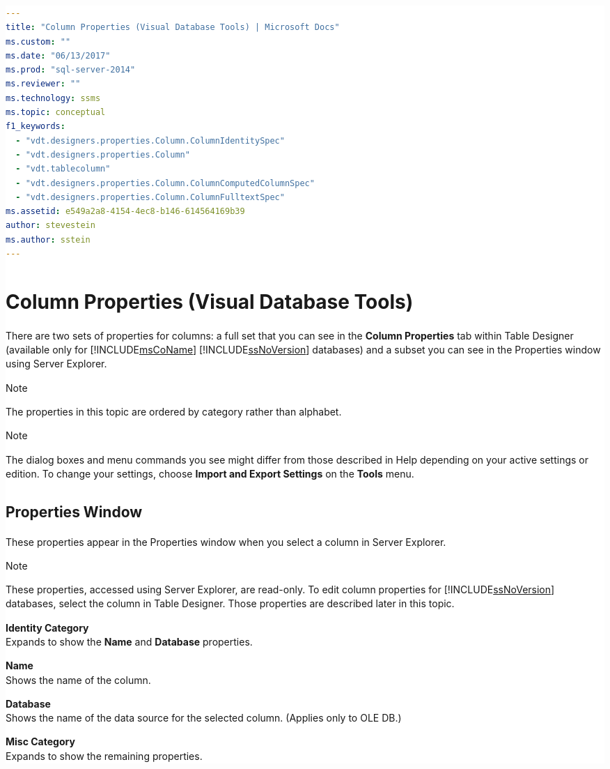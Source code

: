 ```yaml
---
title: "Column Properties (Visual Database Tools) | Microsoft Docs"
ms.custom: ""
ms.date: "06/13/2017"
ms.prod: "sql-server-2014"
ms.reviewer: ""
ms.technology: ssms
ms.topic: conceptual
f1_keywords: 
  - "vdt.designers.properties.Column.ColumnIdentitySpec"
  - "vdt.designers.properties.Column"
  - "vdt.tablecolumn"
  - "vdt.designers.properties.Column.ColumnComputedColumnSpec"
  - "vdt.designers.properties.Column.ColumnFulltextSpec"
ms.assetid: e549a2a8-4154-4ec8-b146-614564169b39
author: stevestein
ms.author: sstein
---
```

# Column Properties (Visual Database Tools)
  There are two sets of properties for columns: a full set that you can see in the **Column Properties** tab within Table Designer (available only for [!INCLUDE[msCoName](../../includes/msconame-md.md)] [!INCLUDE[ssNoVersion](../../includes/ssnoversion-md.md)] databases) and a subset you can see in the Properties window using Server Explorer.  
  
> [!NOTE]  
>  The properties in this topic are ordered by category rather than alphabet.  
  
> [!NOTE]  
>  The dialog boxes and menu commands you see might differ from those described in Help depending on your active settings or edition. To change your settings, choose **Import and Export Settings** on the **Tools** menu.  
  
## Properties Window  
 These properties appear in the Properties window when you select a column in Server Explorer.  
  
> [!NOTE]  
>  These properties, accessed using Server Explorer, are read-only. To edit column properties for [!INCLUDE[ssNoVersion](../../includes/ssnoversion-md.md)] databases, select the column in Table Designer. Those properties are described later in this topic.  
  
 **Identity Category**  
 Expands to show the **Name** and **Database** properties.  
  
 **Name**  
 Shows the name of the column.  
  
 **Database**  
 Shows the name of the data source for the selected column. (Applies only to OLE DB.)  
  
 **Misc Category**  
 Expands to show the remaining properties.  
  